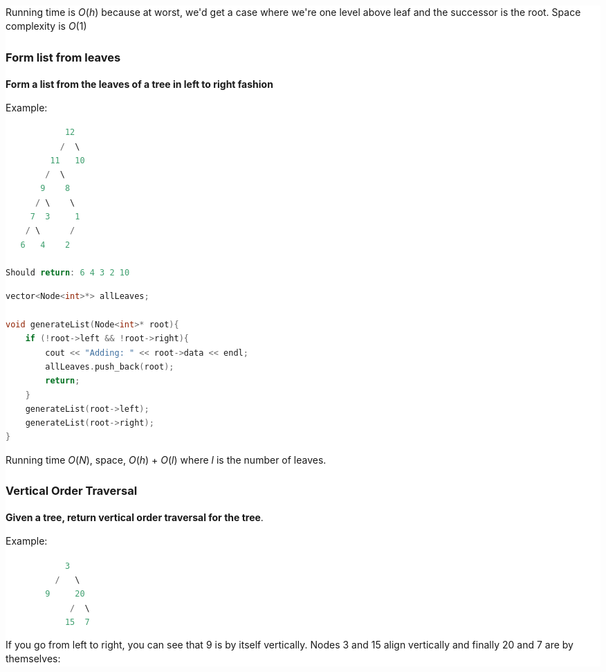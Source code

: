 Running time is $O(h)$ because at worst, we'd get a case where we're one level above leaf and the successor is the root. Space complexity is $O(1)$

### Form list from leaves

**Form a list from the leaves of a tree in left to right fashion**

Example:

```cpp
            12
           /  \
         11   10
        /  \   
       9    8 
      / \    \
     7  3     1
    / \      /
   6   4    2

Should return: 6 4 3 2 10

```

```cpp
vector<Node<int>*> allLeaves;

void generateList(Node<int>* root){
    if (!root->left && !root->right){
        cout << "Adding: " << root->data << endl;
        allLeaves.push_back(root);
        return;
    }
    generateList(root->left);
    generateList(root->right);
}
```

Running time $O(N)$, space, $O(h)$ + $O(l)$ where $l$ is the number of leaves. 

### Vertical Order Traversal

**Given a tree, return vertical order traversal for the tree**.

Example:

```cpp
            3
          /   \
        9     20
             /  \           
            15  7
```

If you go from left to right, you can see that 9 is by itself vertically. Nodes 3 and 15 align vertically and finally 20 and 7 are by themselves:
